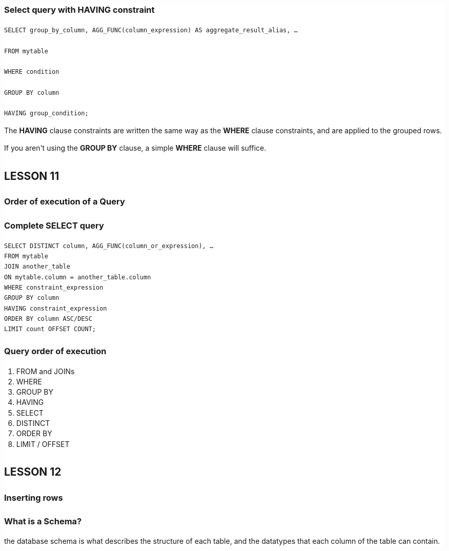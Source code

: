 ### Select query with HAVING constraint

    SELECT group_by_column, AGG_FUNC(column_expression) AS aggregate_result_alias, …

    FROM mytable

    WHERE condition

    GROUP BY column

    HAVING group_condition;

The **HAVING** clause constraints are written the same way as the **WHERE** clause constraints, and are applied to the grouped rows.

If you aren't using the **GROUP BY** clause, a simple **WHERE** clause will suffice.

## LESSON 11

### Order of execution of a Query

### Complete SELECT query

    SELECT DISTINCT column, AGG_FUNC(column_or_expression), …
    FROM mytable
    JOIN another_table
    ON mytable.column = another_table.column
    WHERE constraint_expression
    GROUP BY column
    HAVING constraint_expression
    ORDER BY column ASC/DESC
    LIMIT count OFFSET COUNT;

### Query order of execution

1. FROM and JOINs
2. WHERE
3. GROUP BY
4. HAVING
5. SELECT
6. DISTINCT
7. ORDER BY
8. LIMIT / OFFSET

## LESSON 12

### Inserting rows

### What is a Schema?

the database schema is what describes the structure of each table, and the datatypes that each column of the table can contain.

